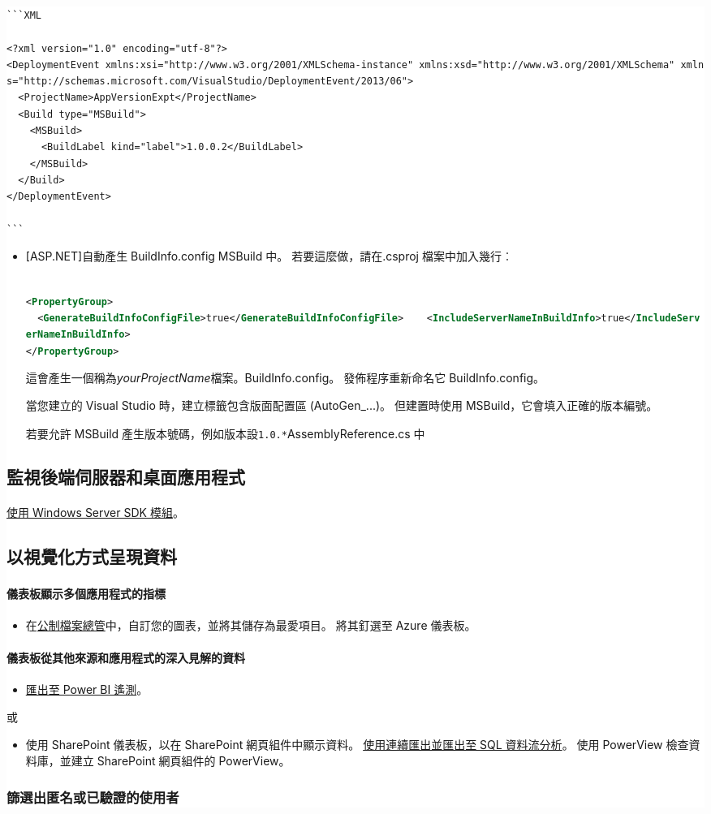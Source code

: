     ```XML

    <?xml version="1.0" encoding="utf-8"?>
    <DeploymentEvent xmlns:xsi="http://www.w3.org/2001/XMLSchema-instance" xmlns:xsd="http://www.w3.org/2001/XMLSchema" xmlns="http://schemas.microsoft.com/VisualStudio/DeploymentEvent/2013/06">
      <ProjectName>AppVersionExpt</ProjectName>
      <Build type="MSBuild">
        <MSBuild>
          <BuildLabel kind="label">1.0.0.2</BuildLabel>
        </MSBuild>
      </Build>
    </DeploymentEvent>

    ```
* [ASP.NET]自動產生 BuildInfo.config MSBuild 中。 若要這麼做，請在.csproj 檔案中加入幾行︰

    ```XML

    <PropertyGroup>
      <GenerateBuildInfoConfigFile>true</GenerateBuildInfoConfigFile>    <IncludeServerNameInBuildInfo>true</IncludeServerNameInBuildInfo>
    </PropertyGroup> 
    ```

    這會產生一個稱為*yourProjectName*檔案。BuildInfo.config。 發佈程序重新命名它 BuildInfo.config。

    當您建立的 Visual Studio 時，建立標籤包含版面配置區 (AutoGen_...)。 但建置時使用 MSBuild，它會填入正確的版本編號。

    若要允許 MSBuild 產生版本號碼，例如版本設`1.0.*`AssemblyReference.cs 中

## <a name="monitor-backend-servers-and-desktop-apps"></a>監視後端伺服器和桌面應用程式

[使用 Windows Server SDK 模組](app-insights-windows-desktop.md)。


## <a name="visualize-data"></a>以視覺化方式呈現資料

#### <a name="dashboard-with-metrics-from-multiple-apps"></a>儀表板顯示多個應用程式的指標

* 在[公制檔案總管](app-insights-metrics-explorer.md)中，自訂您的圖表，並將其儲存為最愛項目。 將其釘選至 Azure 儀表板。


#### <a name="dashboard-with-data-from-other-sources-and-application-insights"></a>儀表板從其他來源和應用程式的深入見解的資料

* [匯出至 Power BI 遙測](app-insights-export-power-bi.md)。 

或

* 使用 SharePoint 儀表板，以在 SharePoint 網頁組件中顯示資料。 [使用連續匯出並匯出至 SQL 資料流分析](app-insights-code-sample-export-sql-stream-analytics.md)。  使用 PowerView 檢查資料庫，並建立 SharePoint 網頁組件的 PowerView。


<a name="search-specific-users"></a>
### <a name="filter-out-anonymous-or-authenticated-users"></a>篩選出匿名或已驗證的使用者
